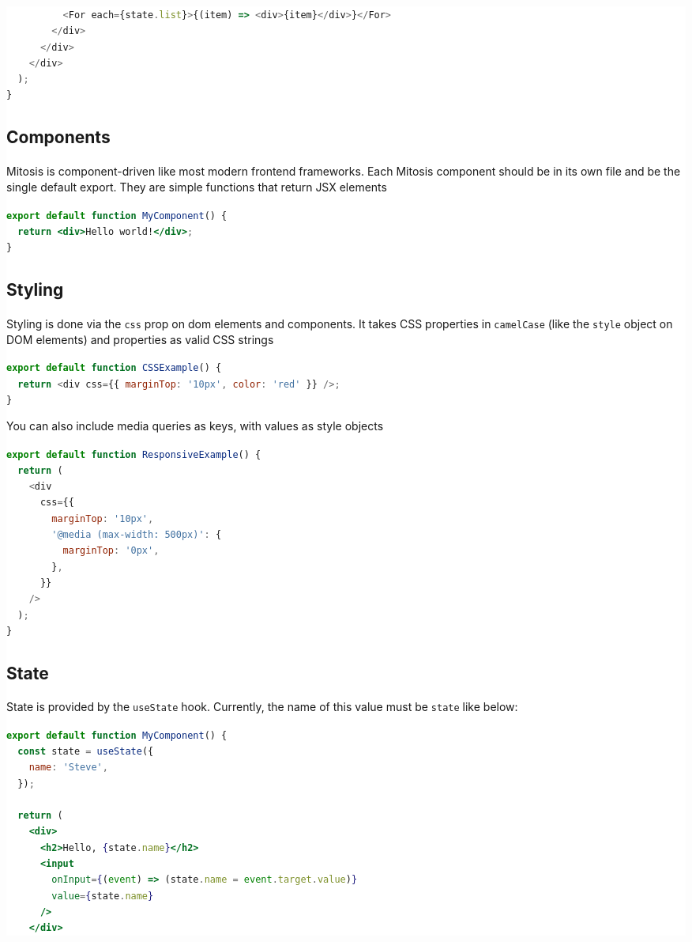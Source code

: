 ```javascript
          <For each={state.list}>{(item) => <div>{item}</div>}</For>
        </div>
      </div>
    </div>
  );
}
```

## Components

Mitosis is component-driven like most modern frontend frameworks. Each Mitosis component should be in its own file and be the single default export. They are simple functions that return JSX elements

```jsx
export default function MyComponent() {
  return <div>Hello world!</div>;
}
```

## Styling

Styling is done via the `css` prop on dom elements and components. It takes CSS properties in `camelCase` (like the `style` object on DOM elements) and properties as valid CSS strings

```javascript
export default function CSSExample() {
  return <div css={{ marginTop: '10px', color: 'red' }} />;
}
```

You can also include media queries as keys, with values as style objects

```javascript
export default function ResponsiveExample() {
  return (
    <div
      css={{
        marginTop: '10px',
        '@media (max-width: 500px)': {
          marginTop: '0px',
        },
      }}
    />
  );
}
```

## State

State is provided by the `useState` hook. Currently, the name of this value must be `state` like below:

```jsx
export default function MyComponent() {
  const state = useState({
    name: 'Steve',
  });

  return (
    <div>
      <h2>Hello, {state.name}</h2>
      <input
        onInput={(event) => (state.name = event.target.value)}
        value={state.name}
      />
    </div>
```